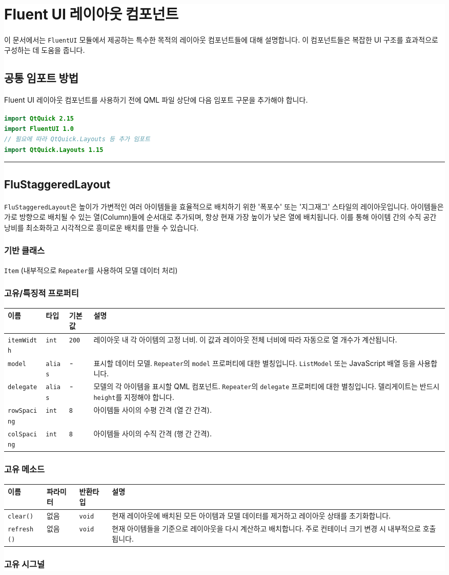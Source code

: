 # Fluent UI 레이아웃 컴포넌트

이 문서에서는 `FluentUI` 모듈에서 제공하는 특수한 목적의 레이아웃 컴포넌트들에 대해 설명합니다. 이 컴포넌트들은 복잡한 UI 구조를 효과적으로 구성하는 데 도움을 줍니다.

## 공통 임포트 방법

Fluent UI 레이아웃 컴포넌트를 사용하기 전에 QML 파일 상단에 다음 임포트 구문을 추가해야 합니다.

```qml
import QtQuick 2.15
import FluentUI 1.0
// 필요에 따라 QtQuick.Layouts 등 추가 임포트
import QtQuick.Layouts 1.15 
```

---

## FluStaggeredLayout

`FluStaggeredLayout`은 높이가 가변적인 여러 아이템들을 효율적으로 배치하기 위한 '폭포수' 또는 '지그재그' 스타일의 레이아웃입니다. 아이템들은 가로 방향으로 배치될 수 있는 열(Column)들에 순서대로 추가되며, 항상 현재 가장 높이가 낮은 열에 배치됩니다. 이를 통해 아이템 간의 수직 공간 낭비를 최소화하고 시각적으로 흥미로운 배치를 만들 수 있습니다.

### 기반 클래스

`Item` (내부적으로 `Repeater`를 사용하여 모델 데이터 처리)

### 고유/특징적 프로퍼티

| 이름         | 타입        | 기본값 | 설명                                                                                                 |
| :----------- | :---------- | :----- | :--------------------------------------------------------------------------------------------------- |
| `itemWidth`  | `int`       | `200`  | 레이아웃 내 각 아이템의 고정 너비. 이 값과 레이아웃 전체 너비에 따라 자동으로 열 개수가 계산됩니다.                 |
| `model`      | `alias`     | -      | 표시할 데이터 모델. `Repeater`의 `model` 프로퍼티에 대한 별칭입니다. `ListModel` 또는 JavaScript 배열 등을 사용합니다. |
| `delegate`   | `alias`     | -      | 모델의 각 아이템을 표시할 QML 컴포넌트. `Repeater`의 `delegate` 프로퍼티에 대한 별칭입니다. 델리게이트는 반드시 `height`를 지정해야 합니다. | 
| `rowSpacing` | `int`       | `8`    | 아이템들 사이의 수평 간격 (열 간 간격).                                                                |
| `colSpacing` | `int`       | `8`    | 아이템들 사이의 수직 간격 (행 간 간격).                                                                |

### 고유 메소드

| 이름      | 파라미터 | 반환타입 | 설명                                                                       |
| :-------- | :------- | :------- | :------------------------------------------------------------------------- |
| `clear()` | 없음     | `void`   | 현재 레이아웃에 배치된 모든 아이템과 모델 데이터를 제거하고 레이아웃 상태를 초기화합니다. |
| `refresh()` | 없음     | `void`   | 현재 아이템들을 기준으로 레이아웃을 다시 계산하고 배치합니다. 주로 컨테이너 크기 변경 시 내부적으로 호출됩니다. | 

### 고유 시그널
